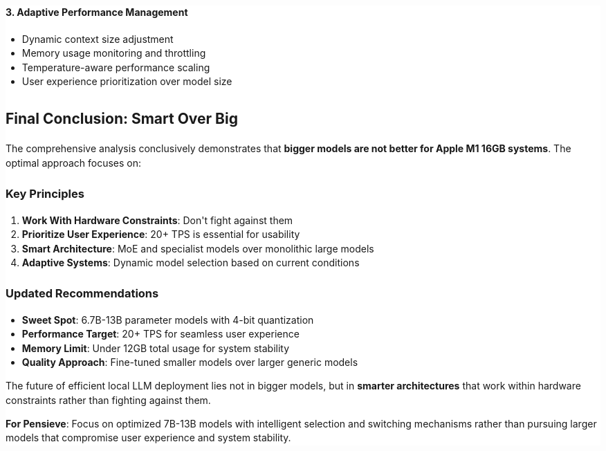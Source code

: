 #### **3. Adaptive Performance Management**
- Dynamic context size adjustment
- Memory usage monitoring and throttling
- Temperature-aware performance scaling
- User experience prioritization over model size

## Final Conclusion: Smart Over Big

The comprehensive analysis conclusively demonstrates that **bigger models are not better for Apple M1 16GB systems**. The optimal approach focuses on:

### **Key Principles**
1. **Work With Hardware Constraints**: Don't fight against them
2. **Prioritize User Experience**: 20+ TPS is essential for usability
3. **Smart Architecture**: MoE and specialist models over monolithic large models
4. **Adaptive Systems**: Dynamic model selection based on current conditions

### **Updated Recommendations**
- **Sweet Spot**: 6.7B-13B parameter models with 4-bit quantization
- **Performance Target**: 20+ TPS for seamless user experience
- **Memory Limit**: Under 12GB total usage for system stability
- **Quality Approach**: Fine-tuned smaller models over larger generic models

The future of efficient local LLM deployment lies not in bigger models, but in **smarter architectures** that work within hardware constraints rather than fighting against them.

**For Pensieve**: Focus on optimized 7B-13B models with intelligent selection and switching mechanisms rather than pursuing larger models that compromise user experience and system stability.